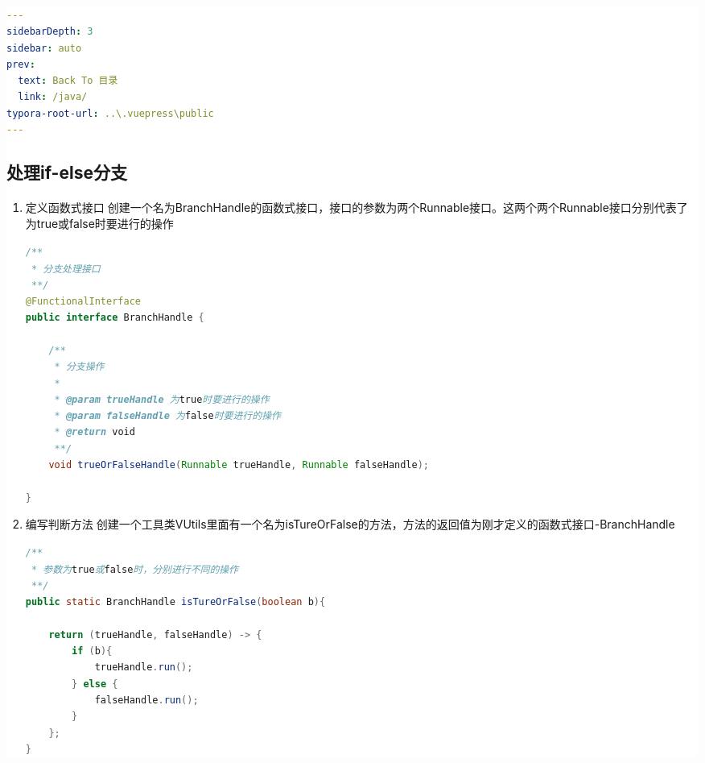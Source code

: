 ```yaml
---
sidebarDepth: 3
sidebar: auto
prev:
  text: Back To 目录
  link: /java/
typora-root-url: ..\.vuepress\public
---
```




## 处理if-else分支

1. 定义函数式接口 创建一个名为BranchHandle的函数式接口，接口的参数为两个Runnable接口。这两个两个Runnable接口分别代表了为true或false时要进行的操作

   ```java
   /**
    * 分支处理接口
    **/
   @FunctionalInterface
   public interface BranchHandle {
   
       /**
        * 分支操作
        *
        * @param trueHandle 为true时要进行的操作
        * @param falseHandle 为false时要进行的操作
        * @return void
        **/
       void trueOrFalseHandle(Runnable trueHandle, Runnable falseHandle);
   
   }
   ```

2. 编写判断方法 创建一个工具类VUtils里面有一个名为isTureOrFalse的方法，方法的返回值为刚才定义的函数式接口-BranchHandle

   ```java
   /**
    * 参数为true或false时，分别进行不同的操作   
    **/
   public static BranchHandle isTureOrFalse(boolean b){
       
       return (trueHandle, falseHandle) -> {
           if (b){
               trueHandle.run();
           } else {
               falseHandle.run();
           }
       };
   }
   ```
